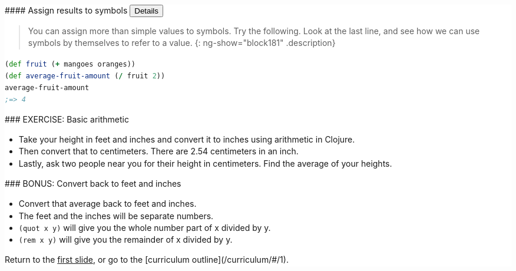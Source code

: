 <section>
#### Assign results to symbols <button class="link" ng-model="block181" ng-click="block181=!block181">Details</button>

> You can assign more than simple values to symbols. Try the following.
> Look at the last line, and see how we can use symbols by themselves to refer to a value.
{: ng-show="block181" .description}

```clojure
(def fruit (+ mangoes oranges))
(def average-fruit-amount (/ fruit 2))
average-fruit-amount
;=> 4
```
</section>

<section>
### EXERCISE: Basic arithmetic

* Take your height in feet and inches and convert it to inches using arithmetic in Clojure.
* Then convert that to centimeters. There are 2.54 centimeters in an inch.
* Lastly, ask two people near you for their height in centimeters. Find the average of your heights.
</section>

<section>
### BONUS: Convert back to feet and inches

* Convert that average back to feet and inches.
* The feet and the inches will be separate numbers.
* `(quot x y)` will give you the whole number part of x divided by y.
* `(rem x y)` will give you the remainder of x divided by y.
</section>

<section>
Return to the <a href="javascript:;" onClick="Reveal.slide(1);">first slide</a>,
or go to the [curriculum outline](/curriculum/#/1).
</section>
